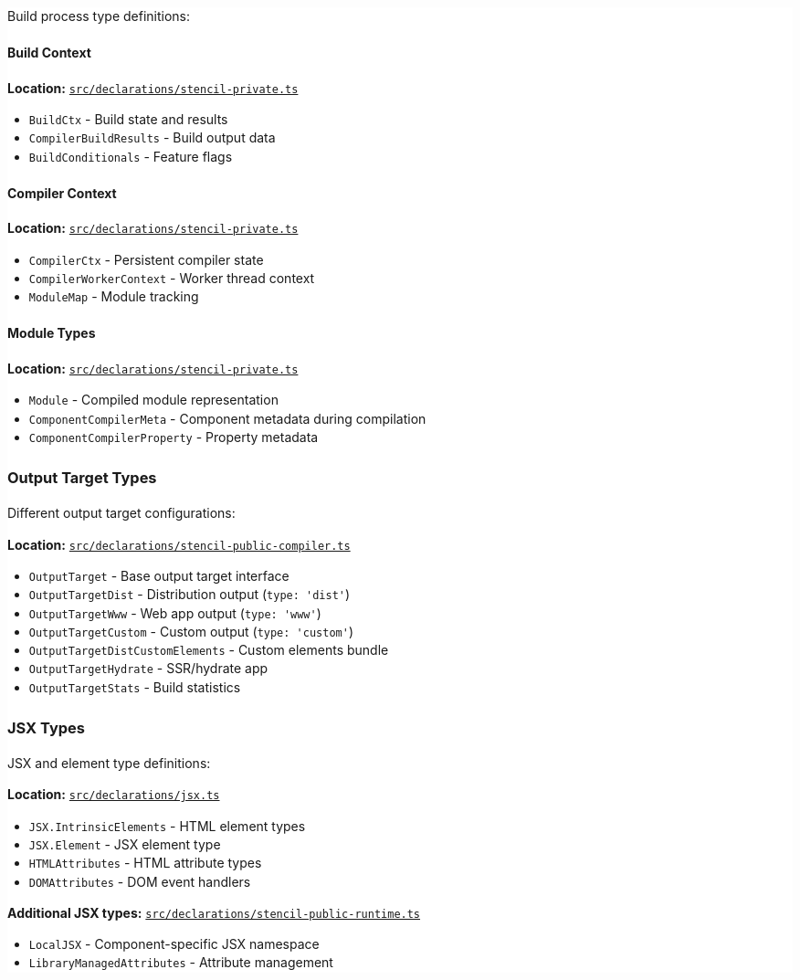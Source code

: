 Build process type definitions:

#### Build Context

**Location:** [`src/declarations/stencil-private.ts`](../src/declarations/stencil-private.ts)

- `BuildCtx` - Build state and results
- `CompilerBuildResults` - Build output data
- `BuildConditionals` - Feature flags

#### Compiler Context

**Location:** [`src/declarations/stencil-private.ts`](../src/declarations/stencil-private.ts)

- `CompilerCtx` - Persistent compiler state
- `CompilerWorkerContext` - Worker thread context
- `ModuleMap` - Module tracking

#### Module Types

**Location:** [`src/declarations/stencil-private.ts`](../src/declarations/stencil-private.ts)

- `Module` - Compiled module representation
- `ComponentCompilerMeta` - Component metadata during compilation
- `ComponentCompilerProperty` - Property metadata

### Output Target Types

Different output target configurations:

**Location:** [`src/declarations/stencil-public-compiler.ts`](../src/declarations/stencil-public-compiler.ts)

- `OutputTarget` - Base output target interface
- `OutputTargetDist` - Distribution output (`type: 'dist'`)
- `OutputTargetWww` - Web app output (`type: 'www'`)
- `OutputTargetCustom` - Custom output (`type: 'custom'`)
- `OutputTargetDistCustomElements` - Custom elements bundle
- `OutputTargetHydrate` - SSR/hydrate app
- `OutputTargetStats` - Build statistics

### JSX Types

JSX and element type definitions:

**Location:** [`src/declarations/jsx.ts`](../src/declarations/jsx.ts)

- `JSX.IntrinsicElements` - HTML element types
- `JSX.Element` - JSX element type
- `HTMLAttributes` - HTML attribute types
- `DOMAttributes` - DOM event handlers

**Additional JSX types:** [`src/declarations/stencil-public-runtime.ts`](../src/declarations/stencil-public-runtime.ts)
- `LocalJSX` - Component-specific JSX namespace
- `LibraryManagedAttributes` - Attribute management
